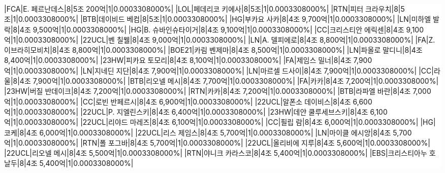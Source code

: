 |FCA|E. 페르난데스|8|5조 200억|1|0.0003308000%|
|LOL|페데리코 키에사|8|5조|1|0.0003308000%|
|RTN|피터 크라우치|8|5조|1|0.0003308000%|
|BTB|데이비드 베컴|8|5조|1|0.0003308000%|
|HG|부카요 사카|8|4조 9,700억|1|0.0003308000%|
|LN|미하엘 발락|8|4조 9,500억|1|0.0003308000%|
|HG|B. 슈바인슈타이거|8|4조 9,100억|1|0.0003308000%|
|CC|크리스티안 에릭센|8|4조 9,100억|1|0.0003308000%|
|22UCL|벤 칠웰|8|4조 9,000억|1|0.0003308000%|
|LN|A. 델피에로|8|4조 8,800억|1|0.0003308000%|
|FA|Z. 이브라히모비치|8|4조 8,800억|1|0.0003308000%|
|BOE21|카림 벤제마|8|4조 8,500억|1|0.0003308000%|
|LN|파올로 말디니|8|4조 8,400억|1|0.0003308000%|
|23HW|피카요 토모리|8|4조 8,100억|1|0.0003308000%|
|FA|제임스 밀너|8|4조 7,900억|1|0.0003308000%|
|LN|지네딘 지단|8|4조 7,900억|1|0.0003308000%|
|LN|마르셀 드사이|8|4조 7,900억|1|0.0003308000%|
|CC|라울|8|4조 7,900억|1|0.0003308000%|
|BTB|리오넬 메시|8|4조 7,700억|1|0.0003308000%|
|FA|카카|8|4조 7,200억|1|0.0003308000%|
|23HW|버질 반데이크|8|4조 7,200억|1|0.0003308000%|
|RTN|카카|8|4조 7,200억|1|0.0003308000%|
|BTB|라파엘 바란|8|4조 7,000억|1|0.0003308000%|
|CC|로빈 반페르시|8|4조 6,900억|1|0.0003308000%|
|22UCL|알폰소 데이비스|8|4조 6,600억|1|0.0003308000%|
|22UCL|P. 지엘린스키|8|4조 6,400억|1|0.0003308000%|
|23HW|데얀 쿨루세브스키|8|4조 6,100억|1|0.0003308000%|
|22UCL|리야드 마레즈|8|4조 6,100억|1|0.0003308000%|
|CC|필립 람|8|4조 6,000억|1|0.0003308000%|
|HG|코케|8|4조 6,000억|1|0.0003308000%|
|22UCL|리스 제임스|8|4조 5,700억|1|0.0003308000%|
|LN|마이클 에시앙|8|4조 5,700억|1|0.0003308000%|
|RTN|폴 포그바|8|4조 5,700억|1|0.0003308000%|
|22UCL|올리비에 지루|8|4조 5,600억|1|0.0003308000%|
|22UCL|리오넬 메시|8|4조 5,500억|1|0.0003308000%|
|RTN|야니크 카라스코|8|4조 5,400억|1|0.0003308000%|
|EBS|크리스티아누 호날두|8|4조 5,400억|1|0.0003308000%|
